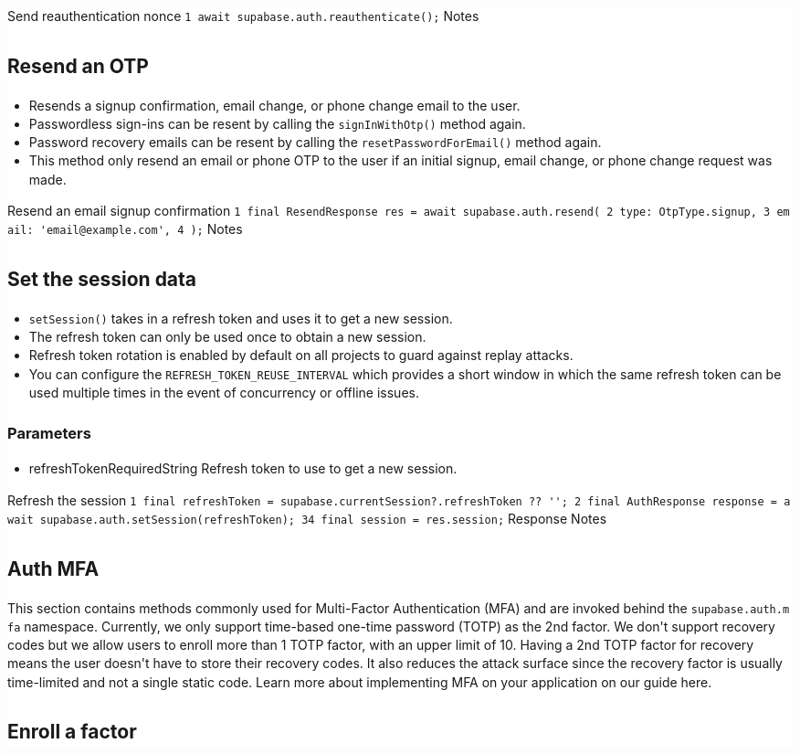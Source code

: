 
Send reauthentication nonce
`
1
await supabase.auth.reauthenticate();
`
Notes
## Resend an OTP
  * Resends a signup confirmation, email change, or phone change email to the user.
  * Passwordless sign-ins can be resent by calling the `signInWithOtp()` method again.
  * Password recovery emails can be resent by calling the `resetPasswordForEmail()` method again.
  * This method only resend an email or phone OTP to the user if an initial signup, email change, or phone change request was made.


Resend an email signup confirmation
`
1
final ResendResponse res = await supabase.auth.resend(
2
 type: OtpType.signup,
3
 email: 'email@example.com',
4
);
`
Notes
## Set the session data
  * `setSession()` takes in a refresh token and uses it to get a new session.
  * The refresh token can only be used once to obtain a new session.
  * Refresh token rotation is enabled by default on all projects to guard against replay attacks.
  * You can configure the `REFRESH_TOKEN_REUSE_INTERVAL` which provides a short window in which the same refresh token can be used multiple times in the event of concurrency or offline issues.


### Parameters
  * refreshTokenRequiredString
Refresh token to use to get a new session.


Refresh the session
`
1
final refreshToken = supabase.currentSession?.refreshToken ?? '';
2
final AuthResponse response = await supabase.auth.setSession(refreshToken);
34
final session = res.session;
`
Response
Notes
## Auth MFA
This section contains methods commonly used for Multi-Factor Authentication (MFA) and are invoked behind the `supabase.auth.mfa` namespace.
Currently, we only support time-based one-time password (TOTP) as the 2nd factor. We don't support recovery codes but we allow users to enroll more than 1 TOTP factor, with an upper limit of 10.
Having a 2nd TOTP factor for recovery means the user doesn't have to store their recovery codes. It also reduces the attack surface since the recovery factor is usually time-limited and not a single static code.
Learn more about implementing MFA on your application on our guide here.
## Enroll a factor